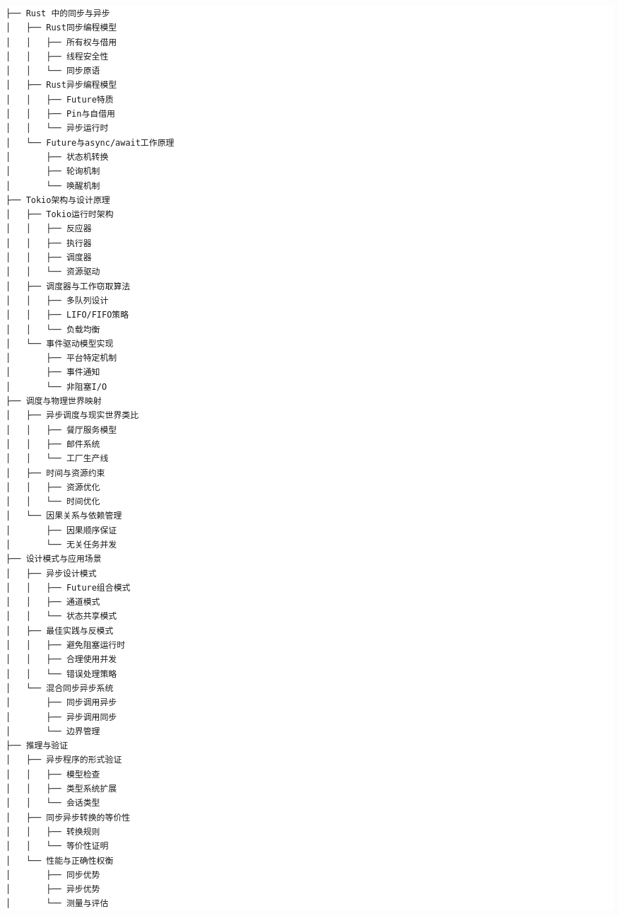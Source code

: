 ```text
├── Rust 中的同步与异步
│   ├── Rust同步编程模型
│   │   ├── 所有权与借用
│   │   ├── 线程安全性
│   │   └── 同步原语
│   ├── Rust异步编程模型
│   │   ├── Future特质
│   │   ├── Pin与自借用
│   │   └── 异步运行时
│   └── Future与async/await工作原理
│       ├── 状态机转换
│       ├── 轮询机制
│       └── 唤醒机制
├── Tokio架构与设计原理
│   ├── Tokio运行时架构
│   │   ├── 反应器
│   │   ├── 执行器
│   │   ├── 调度器
│   │   └── 资源驱动
│   ├── 调度器与工作窃取算法
│   │   ├── 多队列设计
│   │   ├── LIFO/FIFO策略
│   │   └── 负载均衡
│   └── 事件驱动模型实现
│       ├── 平台特定机制
│       ├── 事件通知
│       └── 非阻塞I/O
├── 调度与物理世界映射
│   ├── 异步调度与现实世界类比
│   │   ├── 餐厅服务模型
│   │   ├── 邮件系统
│   │   └── 工厂生产线
│   ├── 时间与资源约束
│   │   ├── 资源优化
│   │   └── 时间优化
│   └── 因果关系与依赖管理
│       ├── 因果顺序保证
│       └── 无关任务并发
├── 设计模式与应用场景
│   ├── 异步设计模式
│   │   ├── Future组合模式
│   │   ├── 通道模式
│   │   └── 状态共享模式
│   ├── 最佳实践与反模式
│   │   ├── 避免阻塞运行时
│   │   ├── 合理使用并发
│   │   └── 错误处理策略
│   └── 混合同步异步系统
│       ├── 同步调用异步
│       ├── 异步调用同步
│       └── 边界管理
├── 推理与验证
│   ├── 异步程序的形式验证
│   │   ├── 模型检查
│   │   ├── 类型系统扩展
│   │   └── 会话类型
│   ├── 同步异步转换的等价性
│   │   ├── 转换规则
│   │   └── 等价性证明
│   └── 性能与正确性权衡
│       ├── 同步优势
│       ├── 异步优势
│       └── 测量与评估
```